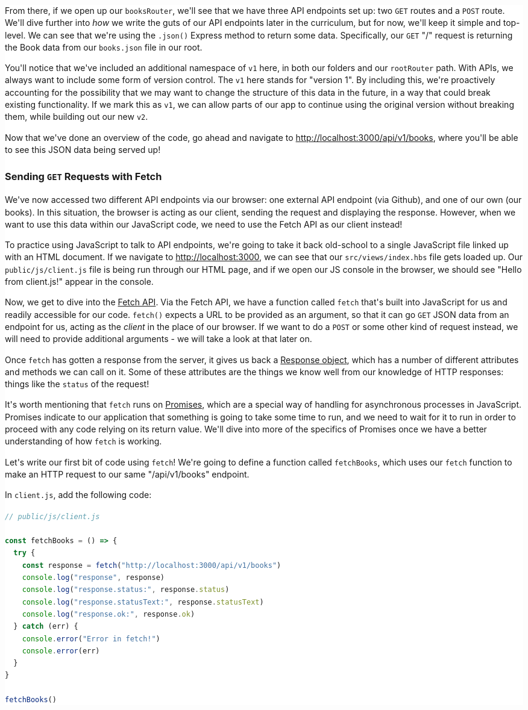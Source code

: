 From there, if we open up our `booksRouter`, we'll see that we have three API endpoints set up: two `GET` routes and a `POST` route. We'll dive further into _how_ we write the guts of our API endpoints later in the curriculum, but for now, we'll keep it simple and top-level. We can see that we're using the `.json()` Express method to return some data. Specifically, our `GET` "/" request is returning the Book data from our `books.json` file in our root.

You'll notice that we've included an additional namespace of `v1` here, in both our folders and our `rootRouter` path. With APIs, we always want to include some form of version control. The `v1` here stands for "version 1". By including this, we're proactively accounting for the possibility that we may want to change the structure of this data in the future, in a way that could break existing functionality. If we mark this as `v1`, we can allow parts of our app to continue using the original version without breaking them, while building out our new `v2`.

Now that we've done an overview of the code, go ahead and navigate to <http://localhost:3000/api/v1/books>, where you'll be able to see this JSON data being served up!

### Sending `GET` Requests with Fetch

We've now accessed two different API endpoints via our browser: one external API endpoint (via Github), and one of our own (our books). In this situation, the browser is acting as our client, sending the request and displaying the response. However, when we want to use this data within our JavaScript code, we need to use the Fetch API as our client instead!

To practice using JavaScript to talk to API endpoints, we're going to take it back old-school to a single JavaScript file linked up with an HTML document. If we navigate to <http://localhost:3000>, we can see that our `src/views/index.hbs` file gets loaded up. Our `public/js/client.js` file is being run through our HTML page, and if we open our JS console in the browser, we should see "Hello from client.js!" appear in the console.

Now, we get to dive into the [Fetch API][fetch-api-mdn]. Via the Fetch API, we have a function called `fetch` that's built into JavaScript for us and readily accessible for our code. `fetch()` expects a URL to be provided as an argument, so that it can go `GET` JSON data from an endpoint for us, acting as the _client_ in the place of our browser. If we want to do a `POST` or some other kind of request instead, we will need to provide additional arguments - we will take a look at that later on.

Once `fetch` has gotten a response from the server, it gives us back a [Response object][response-object-mdn], which has a number of different attributes and methods we can call on it. Some of these attributes are the things we know well from our knowledge of HTTP responses: things like the `status` of the request!

It's worth mentioning that `fetch` runs on [Promises][promises-mdn], which are a special way of handling for asynchronous processes in JavaScript. Promises indicate to our application that something is going to take some time to run, and we need to wait for it to run in order to proceed with any code relying on its return value. We'll dive into more of the specifics of Promises once we have a better understanding of how `fetch` is working.

Let's write our first bit of code using `fetch`! We're going to define a function called `fetchBooks`, which uses our `fetch` function to make an HTTP request to our same "/api/v1/books" endpoint.

In `client.js`, add the following code:

```javascript
// public/js/client.js

const fetchBooks = () => {
  try {
    const response = fetch("http://localhost:3000/api/v1/books")
    console.log("response", response)
    console.log("response.status:", response.status)
    console.log("response.statusText:", response.statusText)
    console.log("response.ok:", response.ok)
  } catch (err) {
    console.error("Error in fetch!")
    console.error(err)
  }
}

fetchBooks()
```

[async-await-mdn]: https://developer.mozilla.org/en-US/docs/Learn/JavaScript/Asynchronous/Async_await
[fetch-api-mdn]: https://developer.mozilla.org/en-US/docs/Web/API/Fetch_API
[promises-mdn]: https://developer.mozilla.org/en-US/docs/Web/JavaScript/Reference/Global_Objects/Promise
[response-object-mdn]: https://developer.mozilla.org/en-US/docs/Web/API/Response